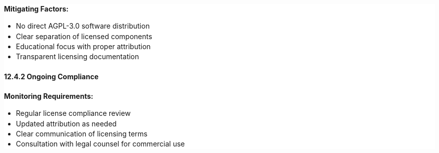 **Mitigating Factors:**
- No direct AGPL-3.0 software distribution
- Clear separation of licensed components
- Educational focus with proper attribution
- Transparent licensing documentation

#### 12.4.2 Ongoing Compliance

**Monitoring Requirements:**
- Regular license compliance review
- Updated attribution as needed
- Clear communication of licensing terms
- Consultation with legal counsel for commercial use
